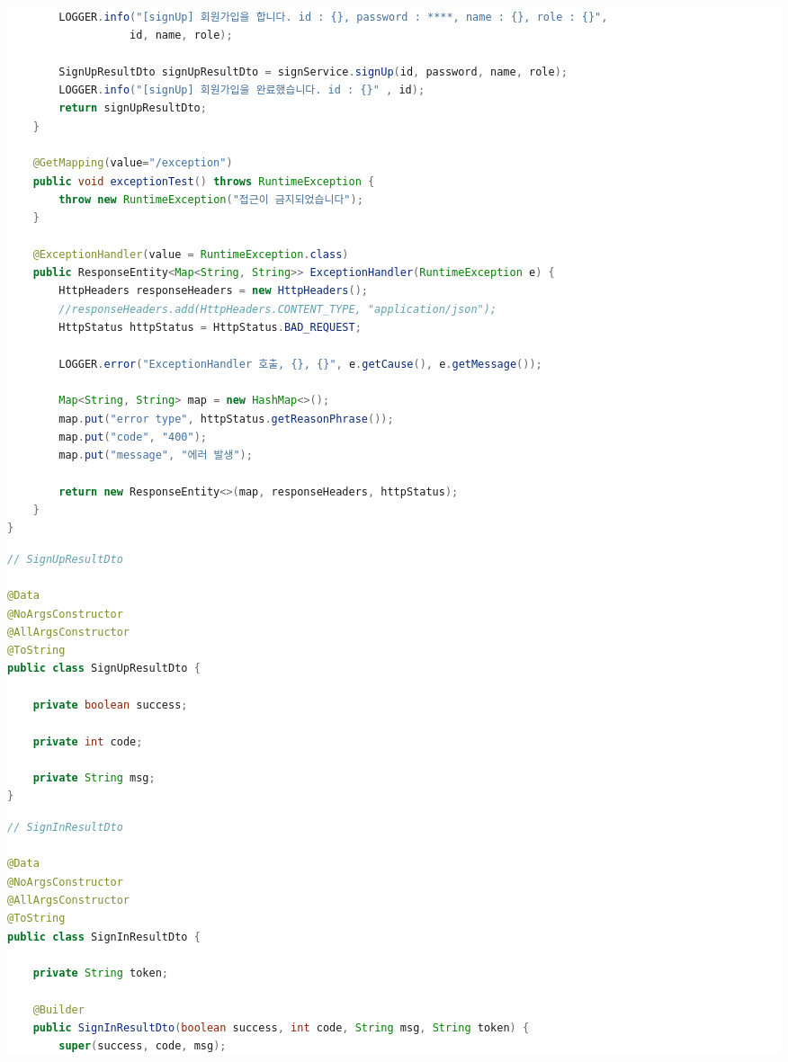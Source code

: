 ```java
        LOGGER.info("[signUp] 회원가입을 합니다. id : {}, password : ****, name : {}, role : {}",
                   id, name, role);
        
        SignUpResultDto signUpResultDto = signService.signUp(id, password, name, role);
        LOGGER.info("[signUp] 회원가입을 완료했습니다. id : {}" , id);
        return signUpResultDto;
    }
    
    @GetMapping(value="/exception")
    public void exceptionTest() throws RuntimeException {
        throw new RuntimeException("접근이 금지되었습니다");
    }
    
    @ExceptionHandler(value = RuntimeException.class)
    public ResponseEntity<Map<String, String>> ExceptionHandler(RuntimeException e) {
        HttpHeaders responseHeaders = new HttpHeaders();
        //responseHeaders.add(HttpHeaders.CONTENT_TYPE, "application/json");
        HttpStatus httpStatus = HttpStatus.BAD_REQUEST;
        
        LOGGER.error("ExceptionHandler 호출, {}, {}", e.getCause(), e.getMessage());
        
        Map<String, String> map = new HashMap<>();
        map.put("error type", httpStatus.getReasonPhrase());
        map.put("code", "400");
        map.put("message", "에러 발생");
        
        return new ResponseEntity<>(map, responseHeaders, httpStatus);     
    }
}
```



```java
// SignUpResultDto

@Data
@NoArgsConstructor
@AllArgsConstructor
@ToString
public class SignUpResultDto {
    
    private boolean success;
    
    private int code;
    
    private String msg;
}
```



```java
// SignInResultDto

@Data
@NoArgsConstructor
@AllArgsConstructor
@ToString
public class SignInResultDto {
    
	private String token;
    
    @Builder
    public SignInResultDto(boolean success, int code, String msg, String token) {
        super(success, code, msg);
```